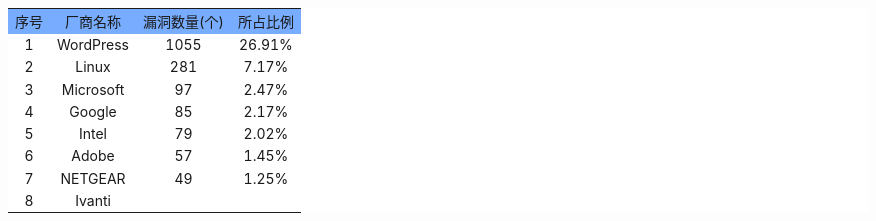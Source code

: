 <table><tbody><tr class="ue-table-interlace-color-single"><td style="word-break: break-all;background-color: rgb(120, 172, 254);" align="center" valign="middle"><section style="line-height: normal;"><span style="font-size: 14px;letter-spacing: normal;">序号</span></section></td><td align="center" valign="middle" style="background-color: rgb(120, 172, 254);"><section style="line-height: normal;"><span style="font-size: 14px;letter-spacing: normal;">厂商名称</span></section></td><td style="word-break: break-all;background-color: rgb(120, 172, 254);" align="center" valign="middle"><section style="line-height: normal;"><span style="font-size: 14px;letter-spacing: normal;">漏洞数量(个)</span></section></td><td align="center" valign="middle" style="background-color: rgb(120, 172, 254);"><section style="line-height: normal;"><span style="font-size: 14px;letter-spacing: normal;">所占比例</span></section></td></tr><tr class="ue-table-interlace-color-double"><td align="center" valign="middle"><section style="line-height: normal;"><span style="font-size: 14px;letter-spacing: normal;">1</span></section></td><td align="center" valign="middle"><section style="line-height: normal;"><span style="font-size: 14px;letter-spacing: normal;">WordPress</span></section></td><td align="center" valign="middle"><section style="line-height: normal;"><span style="font-size: 14px;letter-spacing: normal;">1055</span></section></td><td align="center" valign="middle"><section style="line-height: normal;"><span style="font-size: 14px;letter-spacing: normal;">26.91%</span></section></td></tr><tr class="ue-table-interlace-color-single"><td align="center" valign="middle"><section style="line-height: normal;"><span style="font-size: 14px;letter-spacing: normal;">2</span></section></td><td align="center" valign="middle"><section style="line-height: normal;"><span style="font-size: 14px;letter-spacing: normal;">Linux</span></section></td><td align="center" valign="middle"><section style="line-height: normal;"><span style="font-size: 14px;letter-spacing: normal;">281</span></section></td><td align="center" valign="middle"><section style="line-height: normal;"><span style="font-size: 14px;letter-spacing: normal;">7.17%</span></section></td></tr><tr class="ue-table-interlace-color-double"><td align="center" valign="middle"><section style="line-height: normal;"><span style="font-size: 14px;letter-spacing: normal;">3</span></section></td><td align="center" valign="middle"><section style="line-height: normal;"><span style="font-size: 14px;letter-spacing: normal;">Microsoft</span></section></td><td align="center" valign="middle"><section style="line-height: normal;"><span style="font-size: 14px;letter-spacing: normal;">97</span></section></td><td align="center" valign="middle"><section style="line-height: normal;"><span style="font-size: 14px;letter-spacing: normal;">2.47%</span></section></td></tr><tr class="ue-table-interlace-color-single"><td align="center" valign="middle"><section style="line-height: normal;"><span style="font-size: 14px;letter-spacing: normal;">4</span></section></td><td align="center" valign="middle"><section style="line-height: normal;"><span style="font-size: 14px;letter-spacing: normal;">Google</span></section></td><td align="center" valign="middle"><section style="line-height: normal;"><span style="font-size: 14px;letter-spacing: normal;">85</span></section></td><td align="center" valign="middle"><section style="line-height: normal;"><span style="font-size: 14px;letter-spacing: normal;">2.17%</span></section></td></tr><tr class="ue-table-interlace-color-double"><td align="center" valign="middle"><section style="line-height: normal;"><span style="font-size: 14px;letter-spacing: normal;">5</span></section></td><td align="center" valign="middle"><section style="line-height: normal;"><span style="font-size: 14px;letter-spacing: normal;">Intel</span></section></td><td align="center" valign="middle"><section style="line-height: normal;"><span style="font-size: 14px;letter-spacing: normal;">79</span></section></td><td align="center" valign="middle"><section style="line-height: normal;"><span style="font-size: 14px;letter-spacing: normal;">2.02%</span></section></td></tr><tr class="ue-table-interlace-color-single"><td align="center" valign="middle"><section style="line-height: normal;"><span style="font-size: 14px;letter-spacing: normal;">6</span></section></td><td align="center" valign="middle"><section style="line-height: normal;"><span style="font-size: 14px;letter-spacing: normal;">Adobe</span></section></td><td align="center" valign="middle"><section style="line-height: normal;"><span style="font-size: 14px;letter-spacing: normal;">57</span></section></td><td align="center" valign="middle"><section style="line-height: normal;"><span style="font-size: 14px;letter-spacing: normal;">1.45%</span></section></td></tr><tr class="ue-table-interlace-color-double"><td align="center" valign="middle"><section style="line-height: normal;"><span style="font-size: 14px;letter-spacing: normal;">7</span></section></td><td align="center" valign="middle"><section style="line-height: normal;"><span style="font-size: 14px;letter-spacing: normal;">NETGEAR</span></section></td><td align="center" valign="middle" style="word-break: break-all;"><section style="line-height: normal;"><span style="font-size: 14px;letter-spacing: normal;">49</span></section></td><td align="center" valign="middle"><section style="line-height: normal;"><span style="font-size: 14px;letter-spacing: normal;">1.25%</span></section></td></tr><tr class="ue-table-interlace-color-single"><td align="center" valign="middle"><section style="line-height: normal;"><span style="font-size: 14px;letter-spacing: normal;">8</span></section></td><td align="center" valign="middle"><section style="line-height: normal;"><span style="font-size: 14px;letter-spacing: normal;">Ivanti</span></section></td>